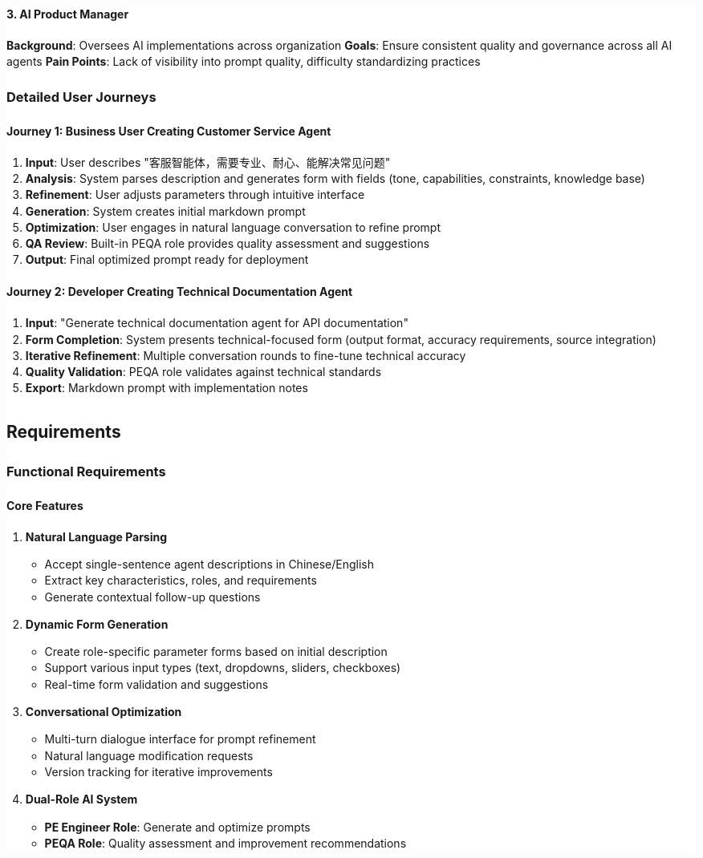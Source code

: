#### 3. AI Product Manager
**Background**: Oversees AI implementations across organization
**Goals**: Ensure consistent quality and governance across all AI agents
**Pain Points**: Lack of visibility into prompt quality, difficulty standardizing practices

### Detailed User Journeys

#### Journey 1: Business User Creating Customer Service Agent
1. **Input**: User describes "客服智能体，需要专业、耐心、能解决常见问题"
2. **Analysis**: System parses description and generates form with fields (tone, capabilities, constraints, knowledge base)
3. **Refinement**: User adjusts parameters through intuitive interface
4. **Generation**: System creates initial markdown prompt
5. **Optimization**: User engages in natural language conversation to refine prompt
6. **QA Review**: Built-in PEQA role provides quality assessment and suggestions
7. **Output**: Final optimized prompt ready for deployment

#### Journey 2: Developer Creating Technical Documentation Agent
1. **Input**: "Generate technical documentation agent for API documentation"
2. **Form Completion**: System presents technical-focused form (output format, accuracy requirements, source integration)
3. **Iterative Refinement**: Multiple conversation rounds to fine-tune technical accuracy
4. **Quality Validation**: PEQA role validates against technical standards
5. **Export**: Markdown prompt with implementation notes

## Requirements

### Functional Requirements

#### Core Features
1. **Natural Language Parsing**
   - Accept single-sentence agent descriptions in Chinese/English
   - Extract key characteristics, roles, and requirements
   - Generate contextual follow-up questions

2. **Dynamic Form Generation**
   - Create role-specific parameter forms based on initial description
   - Support various input types (text, dropdowns, sliders, checkboxes)
   - Real-time form validation and suggestions

3. **Conversational Optimization**
   - Multi-turn dialogue interface for prompt refinement
   - Natural language modification requests
   - Version tracking for iterative improvements

4. **Dual-Role AI System**
   - **PE Engineer Role**: Generate and optimize prompts
   - **PEQA Role**: Quality assessment and improvement recommendations
